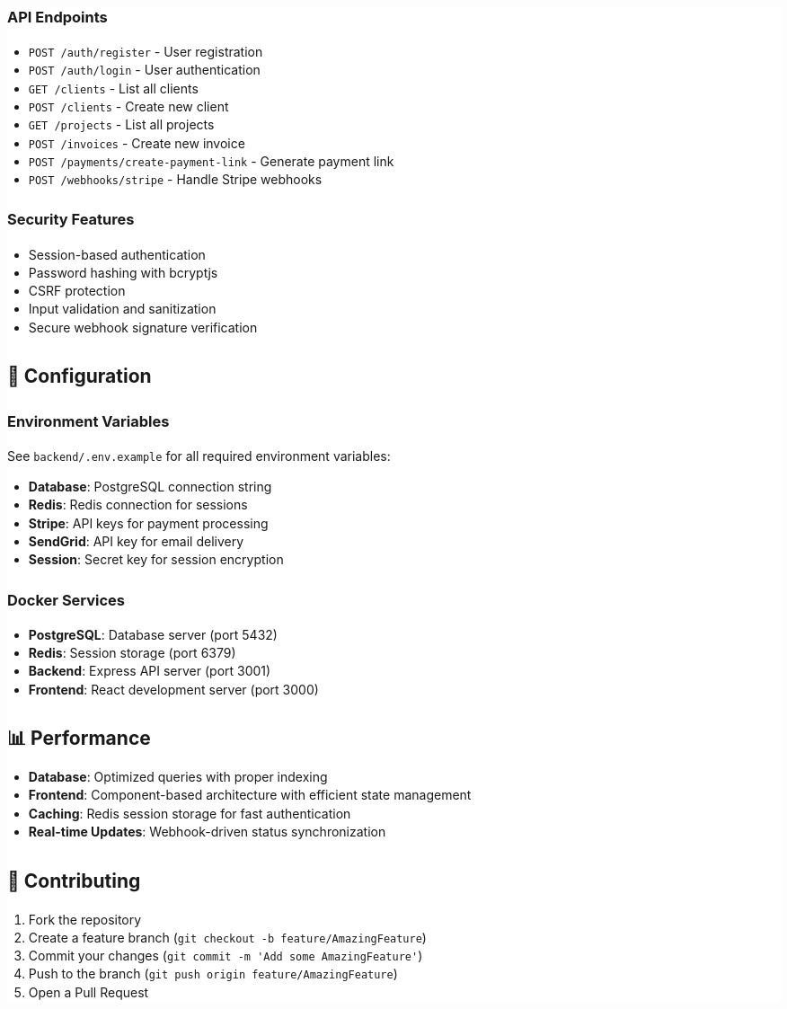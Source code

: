 ### API Endpoints
- `POST /auth/register` - User registration
- `POST /auth/login` - User authentication
- `GET /clients` - List all clients
- `POST /clients` - Create new client
- `GET /projects` - List all projects
- `POST /invoices` - Create new invoice
- `POST /payments/create-payment-link` - Generate payment link
- `POST /webhooks/stripe` - Handle Stripe webhooks

### Security Features
- Session-based authentication
- Password hashing with bcryptjs
- CSRF protection
- Input validation and sanitization
- Secure webhook signature verification

## 🔧 Configuration

### Environment Variables
See `backend/.env.example` for all required environment variables:

- **Database**: PostgreSQL connection string
- **Redis**: Redis connection for sessions
- **Stripe**: API keys for payment processing
- **SendGrid**: API key for email delivery
- **Session**: Secret key for session encryption

### Docker Services
- **PostgreSQL**: Database server (port 5432)
- **Redis**: Session storage (port 6379)
- **Backend**: Express API server (port 3001)
- **Frontend**: React development server (port 3000)

## 📊 Performance

- **Database**: Optimized queries with proper indexing
- **Frontend**: Component-based architecture with efficient state management
- **Caching**: Redis session storage for fast authentication
- **Real-time Updates**: Webhook-driven status synchronization

## 🤝 Contributing

1. Fork the repository
2. Create a feature branch (`git checkout -b feature/AmazingFeature`)
3. Commit your changes (`git commit -m 'Add some AmazingFeature'`)
4. Push to the branch (`git push origin feature/AmazingFeature`)
5. Open a Pull Request
